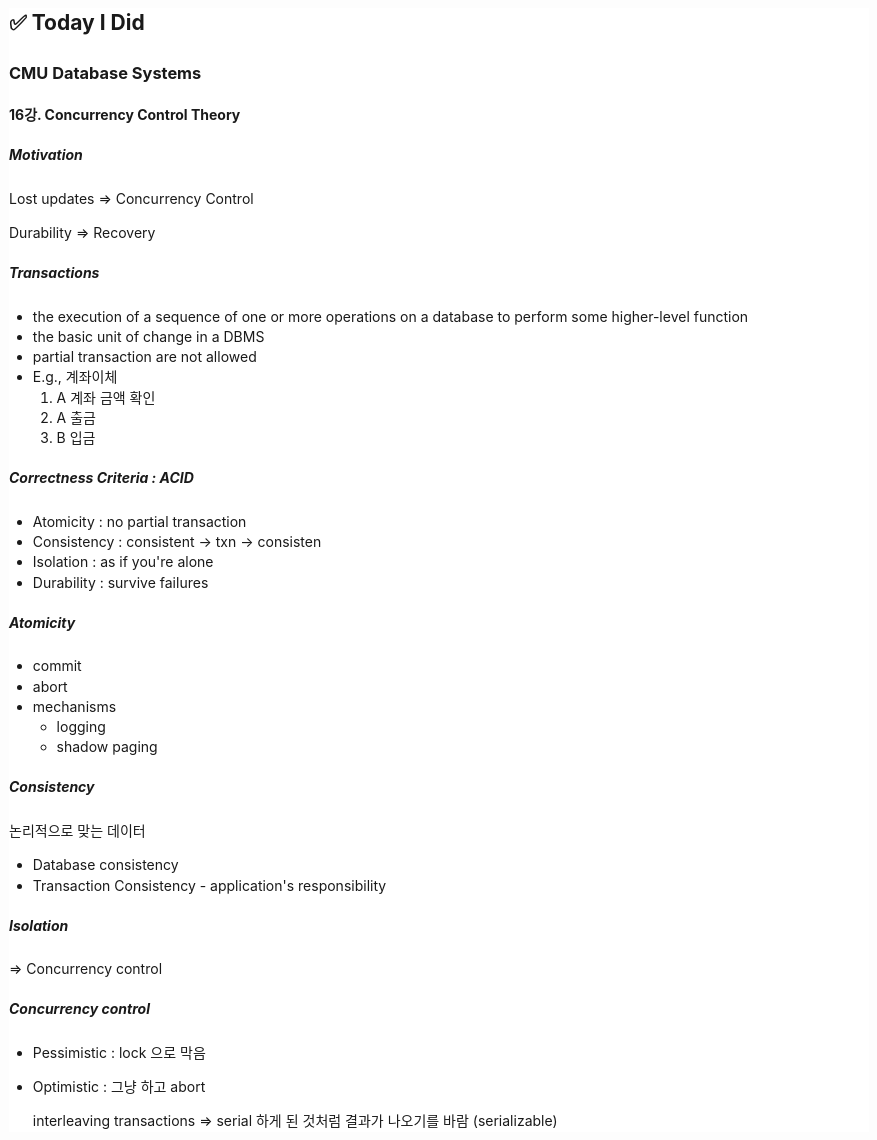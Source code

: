 
## ✅ Today I Did

### CMU Database Systems 

#### 16강. Concurrency Control Theory

##### Motivation

Lost updates ⇒ Concurrency Control

Durability ⇒ Recovery

##### Transactions

- the execution of a sequence of one or more operations on a database to perform some higher-level function
- the basic unit of change in a DBMS
- partial transaction are not allowed
- E.g., 계좌이체
    1. A 계좌 금액 확인
    2. A 출금
    3. B  입금

##### Correctness Criteria : ACID

- Atomicity : no partial transaction
- Consistency :  consistent → txn → consisten
- Isolation : as if you're alone
- Durability : survive failures

##### Atomicity

- commit
- abort
- mechanisms
    - logging
    - shadow paging

##### Consistency

논리적으로 맞는 데이터

- Database consistency
- Transaction Consistency - application's responsibility

##### Isolation

⇒ Concurrency control

##### Concurrency control

- Pessimistic : lock 으로 막음
- Optimistic : 그냥 하고 abort
    
    interleaving transactions ⇒ serial 하게 된 것처럼 결과가 나오기를 바람 (serializable)
    